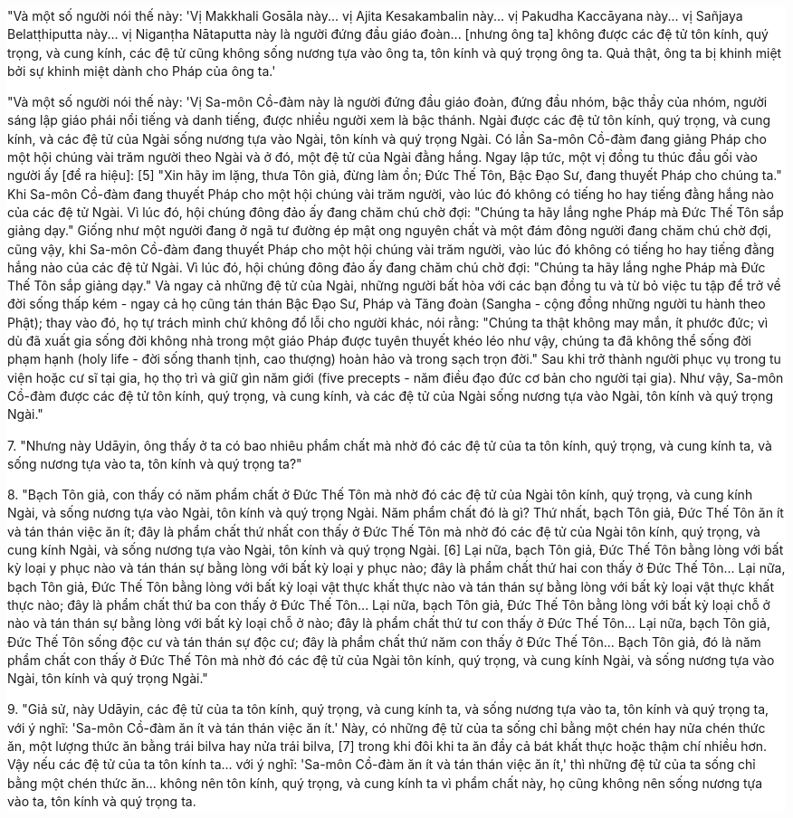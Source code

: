 
"Và một số người nói thế này: 'Vị Makkhali Gosāla này... vị Ajita Kesakambalin này... vị Pakudha Kaccāyana này... vị Sañjaya Belatṭhiputta này... vị Niganṭha Nātaputta này là người đứng đầu giáo đoàn... [nhưng ông ta] không được các đệ tử tôn kính, quý trọng, và cung kính, các đệ tử cũng không sống nương tựa vào ông ta, tôn kính và quý trọng ông ta. Quả thật, ông ta bị khinh miệt bởi sự khinh miệt dành cho Pháp của ông ta.'

"Và một số người nói thế này: 'Vị Sa-môn Cồ-đàm này là người đứng đầu giáo đoàn, đứng đầu nhóm, bậc thầy của nhóm, người sáng lập giáo phái nổi tiếng và danh tiếng, được nhiều người xem là bậc thánh. Ngài được các đệ tử tôn kính, quý trọng, và cung kính, và các đệ tử của Ngài sống nương tựa vào Ngài, tôn kính và quý trọng Ngài. Có lần Sa-môn Cồ-đàm đang giảng Pháp cho một hội chúng vài trăm người theo Ngài và ở đó, một đệ tử của Ngài đằng hắng. Ngay lập tức, một vị đồng tu thúc đầu gối vào người ấy [để ra hiệu]: [5] "Xin hãy im lặng, thưa Tôn giả, đừng làm ồn; Đức Thế Tôn, Bậc Đạo Sư, đang thuyết Pháp cho chúng ta." Khi Sa-môn Cồ-đàm đang thuyết Pháp cho một hội chúng vài trăm người, vào lúc đó không có tiếng ho hay tiếng đằng hắng nào của các đệ tử Ngài. Vì lúc đó, hội chúng đông đảo ấy đang chăm chú chờ đợi: "Chúng ta hãy lắng nghe Pháp mà Đức Thế Tôn sắp giảng dạy." Giống như một người đang ở ngã tư đường ép mật ong nguyên chất và một đám đông người đang chăm chú chờ đợi, cũng vậy, khi Sa-môn Cồ-đàm đang thuyết Pháp cho một hội chúng vài trăm người, vào lúc đó không có tiếng ho hay tiếng đằng hắng nào của các đệ tử Ngài. Vì lúc đó, hội chúng đông đảo ấy đang chăm chú chờ đợi: "Chúng ta hãy lắng nghe Pháp mà Đức Thế Tôn sắp giảng dạy." Và ngay cả những đệ tử của Ngài, những người bất hòa với các bạn đồng tu và từ bỏ việc tu tập để trở về đời sống thấp kém - ngay cả họ cũng tán thán Bậc Đạo Sư, Pháp và Tăng đoàn (Sangha - cộng đồng những người tu hành theo Phật); thay vào đó, họ tự trách mình chứ không đổ lỗi cho người khác, nói rằng: "Chúng ta thật không may mắn, ít phước đức; vì dù đã xuất gia sống đời không nhà trong một giáo Pháp được tuyên thuyết khéo léo như vậy, chúng ta đã không thể sống đời phạm hạnh (holy life - đời sống thanh tịnh, cao thượng) hoàn hảo và trong sạch trọn đời." Sau khi trở thành người phục vụ trong tu viện hoặc cư sĩ tại gia, họ thọ trì và giữ gìn năm giới (five precepts - năm điều đạo đức cơ bản cho người tại gia). Như vậy, Sa-môn Cồ-đàm được các đệ tử tôn kính, quý trọng, và cung kính, và các đệ tử của Ngài sống nương tựa vào Ngài, tôn kính và quý trọng Ngài."

7\. "Nhưng này Udāyin, ông thấy ở ta có bao nhiêu phẩm chất mà nhờ đó các đệ tử của ta tôn kính, quý trọng, và cung kính ta, và sống nương tựa vào ta, tôn kính và quý trọng ta?"


8\. "Bạch Tôn giả, con thấy có năm phẩm chất ở Đức Thế Tôn mà nhờ đó các đệ tử của Ngài tôn kính, quý trọng, và cung kính Ngài, và sống nương tựa vào Ngài, tôn kính và quý trọng Ngài. Năm phẩm chất đó là gì? Thứ nhất, bạch Tôn giả, Đức Thế Tôn ăn ít và tán thán việc ăn ít; đây là phẩm chất thứ nhất con thấy ở Đức Thế Tôn mà nhờ đó các đệ tử của Ngài tôn kính, quý trọng, và cung kính Ngài, và sống nương tựa vào Ngài, tôn kính và quý trọng Ngài. [6] Lại nữa, bạch Tôn giả, Đức Thế Tôn bằng lòng với bất kỳ loại y phục nào và tán thán sự bằng lòng với bất kỳ loại y phục nào; đây là phẩm chất thứ hai con thấy ở Đức Thế Tôn... Lại nữa, bạch Tôn giả, Đức Thế Tôn bằng lòng với bất kỳ loại vật thực khất thực nào và tán thán sự bằng lòng với bất kỳ loại vật thực khất thực nào; đây là phẩm chất thứ ba con thấy ở Đức Thế Tôn... Lại nữa, bạch Tôn giả, Đức Thế Tôn bằng lòng với bất kỳ loại chỗ ở nào và tán thán sự bằng lòng với bất kỳ loại chỗ ở nào; đây là phẩm chất thứ tư con thấy ở Đức Thế Tôn... Lại nữa, bạch Tôn giả, Đức Thế Tôn sống độc cư và tán thán sự độc cư; đây là phẩm chất thứ năm con thấy ở Đức Thế Tôn... Bạch Tôn giả, đó là năm phẩm chất con thấy ở Đức Thế Tôn mà nhờ đó các đệ tử của Ngài tôn kính, quý trọng, và cung kính Ngài, và sống nương tựa vào Ngài, tôn kính và quý trọng Ngài."

9\. "Giả sử, này Udāyin, các đệ tử của ta tôn kính, quý trọng, và cung kính ta, và sống nương tựa vào ta, tôn kính và quý trọng ta, với ý nghĩ: 'Sa-môn Cồ-đàm ăn ít và tán thán việc ăn ít.' Này, có những đệ tử của ta sống chỉ bằng một chén hay nửa chén thức ăn, một lượng thức ăn bằng trái bilva hay nửa trái bilva, [7] trong khi đôi khi ta ăn đầy cả bát khất thực hoặc thậm chí nhiều hơn. Vậy nếu các đệ tử của ta tôn kính ta... với ý nghĩ: 'Sa-môn Cồ-đàm ăn ít và tán thán việc ăn ít,' thì những đệ tử của ta sống chỉ bằng một chén thức ăn... không nên tôn kính, quý trọng, và cung kính ta vì phẩm chất này, họ cũng không nên sống nương tựa vào ta, tôn kính và quý trọng ta.
